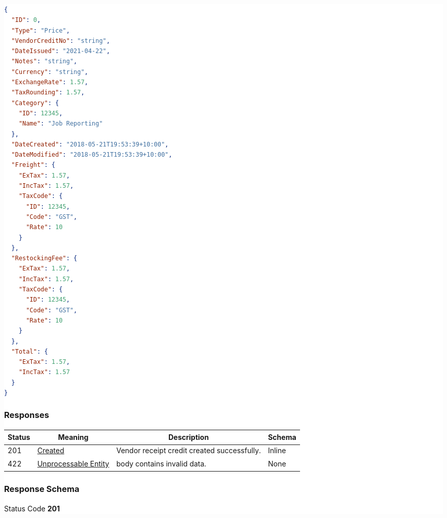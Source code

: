 ```json
{
  "ID": 0,
  "Type": "Price",
  "VendorCreditNo": "string",
  "DateIssued": "2021-04-22",
  "Notes": "string",
  "Currency": "string",
  "ExchangeRate": 1.57,
  "TaxRounding": 1.57,
  "Category": {
    "ID": 12345,
    "Name": "Job Reporting"
  },
  "DateCreated": "2018-05-21T19:53:39+10:00",
  "DateModified": "2018-05-21T19:53:39+10:00",
  "Freight": {
    "ExTax": 1.57,
    "IncTax": 1.57,
    "TaxCode": {
      "ID": 12345,
      "Code": "GST",
      "Rate": 10
    }
  },
  "RestockingFee": {
    "ExTax": 1.57,
    "IncTax": 1.57,
    "TaxCode": {
      "ID": 12345,
      "Code": "GST",
      "Rate": 10
    }
  },
  "Total": {
    "ExTax": 1.57,
    "IncTax": 1.57
  }
}
```

<h3 id="4961b234a6159fd73f5471906d9e1774-responses">Responses</h3>

|Status|Meaning|Description|Schema|
|---|---|---|---|
|201|[Created](https://tools.ietf.org/html/rfc7231#section-6.3.2)|Vendor receipt credit created successfully.|Inline|
|422|[Unprocessable Entity](https://tools.ietf.org/html/rfc2518#section-10.3)|body contains invalid data.|None|

<h3 id="4961b234a6159fd73f5471906d9e1774-responseschema">Response Schema</h3>

Status Code **201**
